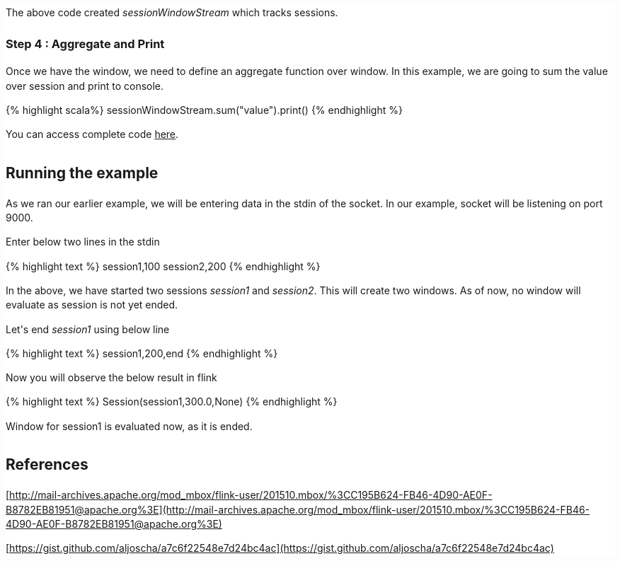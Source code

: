 The above code created *sessionWindowStream* which tracks sessions.

### Step 4 : Aggregate and Print

Once we have the window, we need to define an aggregate function over window. In this example, we are going to sum the value over session and print to console.

{% highlight scala%} 
sessionWindowStream.sum("value").print()
{% endhighlight %}

You can access complete code [here](https://github.com/phatak-dev/flink-examples/blob/master/src/main/scala/com/madhukaraphatak/flink/streaming/examples/sessionwindow/SessionWindowExample.scala).

## Running the example
As we ran our earlier example, we will be entering data in the stdin of the socket. In our example, socket will be listening on port 9000.

Enter below two lines in the stdin

{% highlight text %}
session1,100
session2,200
{% endhighlight %}

In the above, we have started two sessions *session1* and *session2*. This will create two windows. As of now, no window will evaluate as session is not yet ended. 

Let's end *session1* using below line

{% highlight text %}
session1,200,end
{% endhighlight %}

Now you will observe the below result in flink

{% highlight text %}
Session(session1,300.0,None)
{% endhighlight %}

Window for session1 is evaluated now, as it is ended.

## References

[http://mail-archives.apache.org/mod_mbox/flink-user/201510.mbox/%3CC195B624-FB46-4D90-AE0F-B8782EB81951@apache.org%3E](http://mail-archives.apache.org/mod_mbox/flink-user/201510.mbox/%3CC195B624-FB46-4D90-AE0F-B8782EB81951@apache.org%3E)

[https://gist.github.com/aljoscha/a7c6f22548e7d24bc4ac](https://gist.github.com/aljoscha/a7c6f22548e7d24bc4ac)


